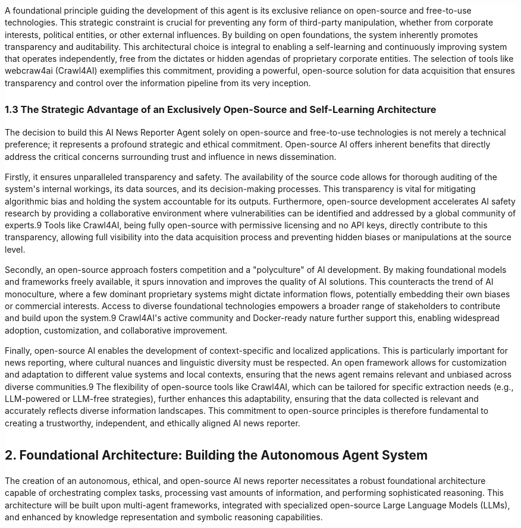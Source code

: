 A foundational principle guiding the development of this agent is its exclusive reliance on open-source and free-to-use technologies. This strategic constraint is crucial for preventing any form of third-party manipulation, whether from corporate interests, political entities, or other external influences. By building on open foundations, the system inherently promotes transparency and auditability. This architectural choice is integral to enabling a self-learning and continuously improving system that operates independently, free from the dictates or hidden agendas of proprietary corporate entities. The selection of tools like webcraw4ai (Crawl4AI) exemplifies this commitment, providing a powerful, open-source solution for data acquisition that ensures transparency and control over the information pipeline from its very inception.

### **1.3 The Strategic Advantage of an Exclusively Open-Source and Self-Learning Architecture**

The decision to build this AI News Reporter Agent solely on open-source and free-to-use technologies is not merely a technical preference; it represents a profound strategic and ethical commitment. Open-source AI offers inherent benefits that directly address the critical concerns surrounding trust and influence in news dissemination.

Firstly, it ensures unparalleled transparency and safety. The availability of the source code allows for thorough auditing of the system's internal workings, its data sources, and its decision-making processes. This transparency is vital for mitigating algorithmic bias and holding the system accountable for its outputs. Furthermore, open-source development accelerates AI safety research by providing a collaborative environment where vulnerabilities can be identified and addressed by a global community of experts.9 Tools like Crawl4AI, being fully open-source with permissive licensing and no API keys, directly contribute to this transparency, allowing full visibility into the data acquisition process and preventing hidden biases or manipulations at the source level.

Secondly, an open-source approach fosters competition and a "polyculture" of AI development. By making foundational models and frameworks freely available, it spurs innovation and improves the quality of AI solutions. This counteracts the trend of AI monoculture, where a few dominant proprietary systems might dictate information flows, potentially embedding their own biases or commercial interests. Access to diverse foundational technologies empowers a broader range of stakeholders to contribute and build upon the system.9 Crawl4AI's active community and Docker-ready nature further support this, enabling widespread adoption, customization, and collaborative improvement.

Finally, open-source AI enables the development of context-specific and localized applications. This is particularly important for news reporting, where cultural nuances and linguistic diversity must be respected. An open framework allows for customization and adaptation to different value systems and local contexts, ensuring that the news agent remains relevant and unbiased across diverse communities.9 The flexibility of open-source tools like Crawl4AI, which can be tailored for specific extraction needs (e.g., LLM-powered or LLM-free strategies), further enhances this adaptability, ensuring that the data collected is relevant and accurately reflects diverse information landscapes. This commitment to open-source principles is therefore fundamental to creating a trustworthy, independent, and ethically aligned AI news reporter.

## **2\. Foundational Architecture: Building the Autonomous Agent System**

The creation of an autonomous, ethical, and open-source AI news reporter necessitates a robust foundational architecture capable of orchestrating complex tasks, processing vast amounts of information, and performing sophisticated reasoning. This architecture will be built upon multi-agent frameworks, integrated with specialized open-source Large Language Models (LLMs), and enhanced by knowledge representation and symbolic reasoning capabilities.
